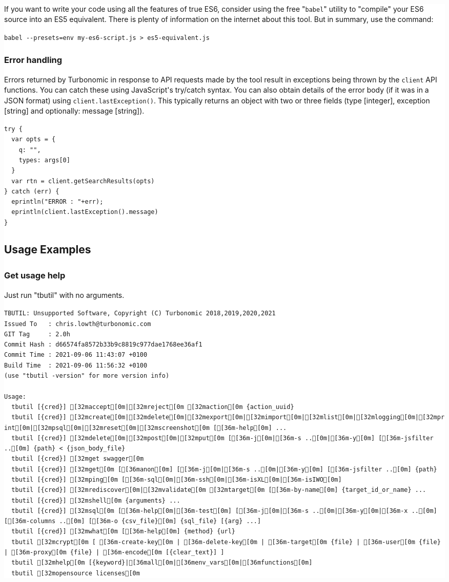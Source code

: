 If you want to write your code using all the features of true ES6, consider using the free "`babel`" utility to "compile" your ES6 source into an ES5 equivalent. There is plenty of information on the internet about this tool. But in summary, use the command:

```
babel --presets=env my-es6-script.js > es5-equivalent.js
```

### Error handling

Errors returned by Turbonomic in response to API requests made by the tool result in exceptions being thrown by the `client` API functions. You can catch these using JavaScript's try/catch syntax. You can also obtain details of the error body (if it was in a JSON format) using `client.lastException()`. This typically returns an object with two or three fields (type [integer], exception [string] and optionally: message [string]).

```
try {
  var opts = {
    q: "",
    types: args[0]
  }
  var rtn = client.getSearchResults(opts)
} catch (err) {
  eprintln("ERROR : "+err);
  eprintln(client.lastException().message)
}
```

## Usage Examples

### Get usage help

Just run "tbutil" with no arguments.

```text
TBUTIL: Unsupported Software, Copyright (C) Turbonomic 2018,2019,2020,2021
Issued To   : chris.lowth@turbonomic.com
GIT Tag     : 2.0h
Commit Hash : d66574fa8572b33b9c8819c977dae1768ee36af1
Commit Time : 2021-09-06 11:43:07 +0100
Build Time  : 2021-09-06 11:56:32 +0100
(use "tbutil -version" for more version info)

Usage:
  tbutil [{cred}] [32maccept[0m|[32mreject[0m [32maction[0m {action_uuid}
  tbutil [{cred}] [32mcreate[0m|[32mdelete[0m|[32mexport[0m|[32mimport[0m|[32mlist[0m|[32mlogging[0m|[32mprint[0m|[32mpsql[0m|[32mreset[0m|[32mscreenshot[0m [[36m-help[0m] ...
  tbutil [{cred}] [32mdelete[0m|[32mpost[0m|[32mput[0m [[36m-j[0m|[36m-s ..[0m|[36m-y[0m] [[36m-jsfilter ..[0m] {path} < {json_body_file}
  tbutil [{cred}] [32mget swagger[0m
  tbutil [{cred}] [32mget[0m [[36manon[0m] [[36m-j[0m|[36m-s ..[0m|[36m-y[0m] [[36m-jsfilter ..[0m] {path}
  tbutil [{cred}] [32mping[0m [[36m-sql[0m|[36m-ssh[0m|[36m-isXL[0m|[36m-isIWO[0m]
  tbutil [{cred}] [32mrediscover[0m|[32mvalidate[0m [32mtarget[0m [[36m-by-name[0m] {target_id_or_name} ...
  tbutil [{cred}] [32mshell[0m {arguments} ...
  tbutil [{cred}] [32msql[0m [[36m-help[0m|[36m-test[0m] [[36m-j[0m|[36m-s ..[0m|[36m-y[0m|[36m-x ..[0m] [[36m-columns ..[0m] [[36m-o {csv_file}[0m] {sql_file} [{arg} ...]
  tbutil [{cred}] [32mwhat[0m [[36m-help[0m] {method} {url}
  tbutil [32mcrypt[0m [ [36m-create-key[0m | [36m-delete-key[0m | [36m-target[0m {file} | [36m-user[0m {file} | [36m-proxy[0m {file} | [36m-encode[0m [{clear_text}] ]
  tbutil [32mhelp[0m [{keyword}|[36mall[0m|[36menv_vars[0m|[36mfunctions[0m]
  tbutil [32mopensource licenses[0m

```